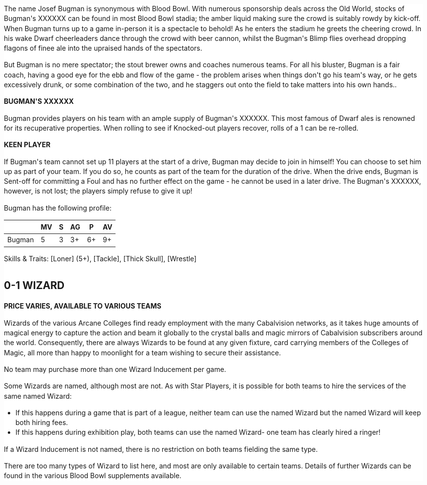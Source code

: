 The name Josef Bugman is synonymous with Blood Bowl. With numerous sponsorship deals across the Old World, stocks of Bugman's XXXXXX can be found in most Blood Bowl stadia; the amber liquid making sure the crowd is suitably rowdy by kick-off. When Bugman turns up to a game in-person it is a spectacle to behold! As he enters the stadium he greets the cheering crowd. In his wake Dwarf cheerleaders dance through the crowd with beer cannon, whilst the Bugman's Blimp flies overhead dropping flagons of finee ale into the upraised hands of the spectators.

But Bugman is no mere spectator; the stout brewer owns and coaches numerous teams. For all his bluster, Bugman is a fair coach, having a good eye for the ebb and flow of the game - the problem arises when things don't go his team's way, or he gets excessively drunk, or some combination of the two, and he staggers out onto the field to take matters into his own hands..

**BUGMAN'S XXXXXX**

Bugman provides players on his team with an ample supply of Bugman's XXXXXX. This most famous of Dwarf ales is renowned for its recuperative properties. When rolling to see if Knocked-out players recover, rolls of a 1 can be re-rolled.

**KEEN PLAYER**

If Bugman's team cannot set up 11 players at the start of a drive, Bugman may decide to join in himself! You can choose to set him up as part of your team. If you do so, he counts as part of the team for the duration of the drive. When the drive ends, Bugman is Sent-off for committing a Foul and has no further effect on the game - he cannot be used in a later drive. The Bugman's XXXXXX, however, is not lost; the players simply refuse to give it up!

Bugman has the following profile:

|        | MV | S | AG | P  | AV |
| ------ | -- | - | -- | -- | -- |
| Bugman | 5  | 3 | 3+ | 6+ | 9+ |

Skills & Traits: [Loner] (5+), [Tackle], [Thick Skull], [Wrestle]

## 0-1 WIZARD

**PRICE VARIES, AVAILABLE TO VARIOUS TEAMS**

Wizards of the various Arcane Colleges find ready employment with the many Cabalvision networks, as it takes huge amounts of magical energy to capture the action and beam it globally to the crystal balls and magic mirrors of Cabalvision subscribers around the world. Consequently, there are always Wizards to be found at any given fixture, card carrying members of the Colleges of Magic, all more than happy to moonlight for a team wishing to secure their assistance.

No team may purchase more than one Wizard Inducement per game.

Some Wizards are named, although most are not. As with Star Players, it is possible for both teams to hire the services of the same named Wizard:

* If this happens during a game that is part of a league, neither team can use the named Wizard but the named Wizard will keep both hiring fees.
* If this happens during exhibition play, both teams can use the named Wizard- one team has clearly hired a ringer!

If a Wizard Inducement is not named, there is no restriction on both teams fielding the same type.

There are too many types of Wizard to list here, and most are only available to certain teams. Details of further Wizards can be found in the various Blood Bowl supplements available.
